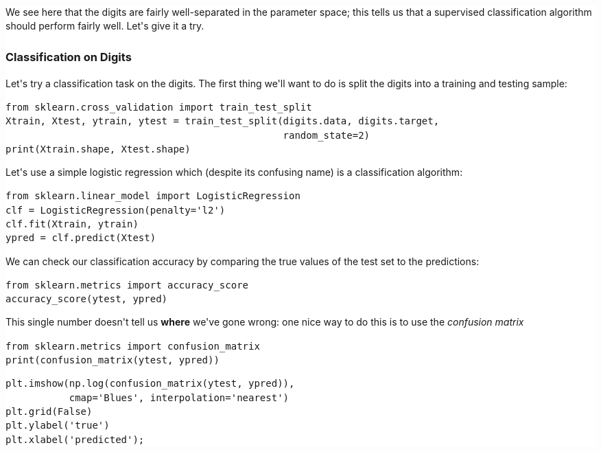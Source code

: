 We see here that the digits are fairly well-separated in the parameter space; this tells us that a supervised classification algorithm should perform fairly well. Let's give it a try.

### Classification on Digits

Let's try a classification task on the digits. The first thing we'll want to do is split the digits into a training and testing sample:

<pre data-code-language="python"
     data-executable="true"
     data-type="programlisting">
from sklearn.cross_validation import train_test_split
Xtrain, Xtest, ytrain, ytest = train_test_split(digits.data, digits.target,
                                                random_state=2)
print(Xtrain.shape, Xtest.shape)
</pre>

Let's use a simple logistic regression which (despite its confusing name) is a classification algorithm:

<pre data-code-language="python"
     data-executable="true"
     data-type="programlisting">
from sklearn.linear_model import LogisticRegression
clf = LogisticRegression(penalty='l2')
clf.fit(Xtrain, ytrain)
ypred = clf.predict(Xtest)
</pre>

We can check our classification accuracy by comparing the true values of the test set to the predictions:

<pre data-code-language="python"
     data-executable="true"
     data-type="programlisting">
from sklearn.metrics import accuracy_score
accuracy_score(ytest, ypred)
</pre>

This single number doesn't tell us **where** we've gone wrong: one nice way to do this is to use the *confusion matrix*

<pre data-code-language="python"
     data-executable="true"
     data-type="programlisting">
from sklearn.metrics import confusion_matrix
print(confusion_matrix(ytest, ypred))
</pre>

<pre data-code-language="python"
     data-executable="true"
     data-type="programlisting">
plt.imshow(np.log(confusion_matrix(ytest, ypred)),
           cmap='Blues', interpolation='nearest')
plt.grid(False)
plt.ylabel('true')
plt.xlabel('predicted');
</pre>
